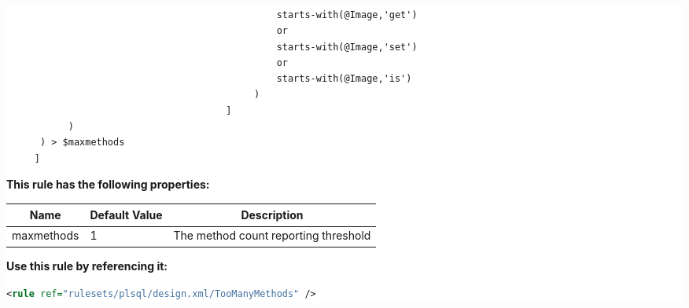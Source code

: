 ```
                                                starts-with(@Image,'get')
                                                or
                                                starts-with(@Image,'set')
                                                or
                                                starts-with(@Image,'is')
                                            )
                                       ]
           )
      ) > $maxmethods
     ]
```

**This rule has the following properties:**

|Name|Default Value|Description|
|----|-------------|-----------|
|maxmethods|1|The method count reporting threshold|

**Use this rule by referencing it:**
``` xml
<rule ref="rulesets/plsql/design.xml/TooManyMethods" />
```

